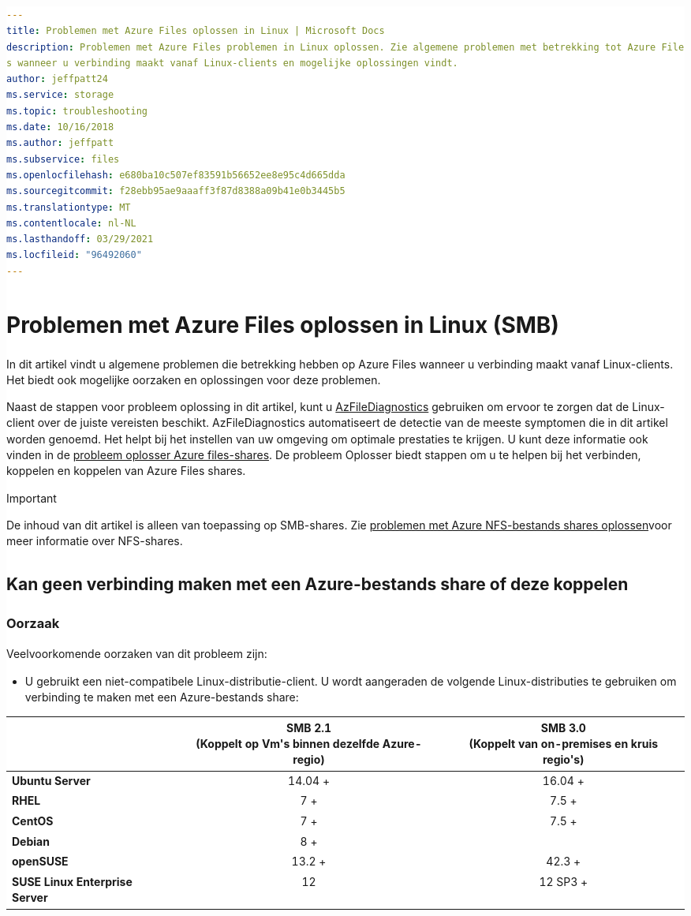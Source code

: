 ```yaml
---
title: Problemen met Azure Files oplossen in Linux | Microsoft Docs
description: Problemen met Azure Files problemen in Linux oplossen. Zie algemene problemen met betrekking tot Azure Files wanneer u verbinding maakt vanaf Linux-clients en mogelijke oplossingen vindt.
author: jeffpatt24
ms.service: storage
ms.topic: troubleshooting
ms.date: 10/16/2018
ms.author: jeffpatt
ms.subservice: files
ms.openlocfilehash: e680ba10c507ef83591b56652ee8e95c4d665dda
ms.sourcegitcommit: f28ebb95ae9aaaff3f87d8388a09b41e0b3445b5
ms.translationtype: MT
ms.contentlocale: nl-NL
ms.lasthandoff: 03/29/2021
ms.locfileid: "96492060"
---
```

# <a name="troubleshoot-azure-files-problems-in-linux-smb"></a>Problemen met Azure Files oplossen in Linux (SMB)

In dit artikel vindt u algemene problemen die betrekking hebben op Azure Files wanneer u verbinding maakt vanaf Linux-clients. Het biedt ook mogelijke oorzaken en oplossingen voor deze problemen. 

Naast de stappen voor probleem oplossing in dit artikel, kunt u [AzFileDiagnostics](https://github.com/Azure-Samples/azure-files-samples/tree/master/AzFileDiagnostics/Linux) gebruiken om ervoor te zorgen dat de Linux-client over de juiste vereisten beschikt. AzFileDiagnostics automatiseert de detectie van de meeste symptomen die in dit artikel worden genoemd. Het helpt bij het instellen van uw omgeving om optimale prestaties te krijgen. U kunt deze informatie ook vinden in de [probleem oplosser Azure files-shares](https://support.microsoft.com/help/4022301/troubleshooter-for-azure-files-shares). De probleem Oplosser biedt stappen om u te helpen bij het verbinden, koppelen en koppelen van Azure Files shares.

> [!IMPORTANT]
> De inhoud van dit artikel is alleen van toepassing op SMB-shares. Zie [problemen met Azure NFS-bestands shares oplossen](storage-troubleshooting-files-nfs.md)voor meer informatie over NFS-shares.

## <a name="cannot-connect-to-or-mount-an-azure-file-share"></a>Kan geen verbinding maken met een Azure-bestands share of deze koppelen

### <a name="cause"></a>Oorzaak

Veelvoorkomende oorzaken van dit probleem zijn:

- U gebruikt een niet-compatibele Linux-distributie-client. U wordt aangeraden de volgende Linux-distributies te gebruiken om verbinding te maken met een Azure-bestands share:

|   | SMB 2.1 <br>(Koppelt op Vm's binnen dezelfde Azure-regio) | SMB 3.0 <br>(Koppelt van on-premises en kruis regio's) |
| --- | :---: | :---: |
| **Ubuntu Server** | 14.04 + | 16.04 + |
| **RHEL** | 7 + | 7.5 + |
| **CentOS** | 7 + |  7.5 + |
| **Debian** | 8 + |   |
| **openSUSE** | 13.2 + | 42.3 + |
| **SUSE Linux Enterprise Server** | 12 | 12 SP3 + |
